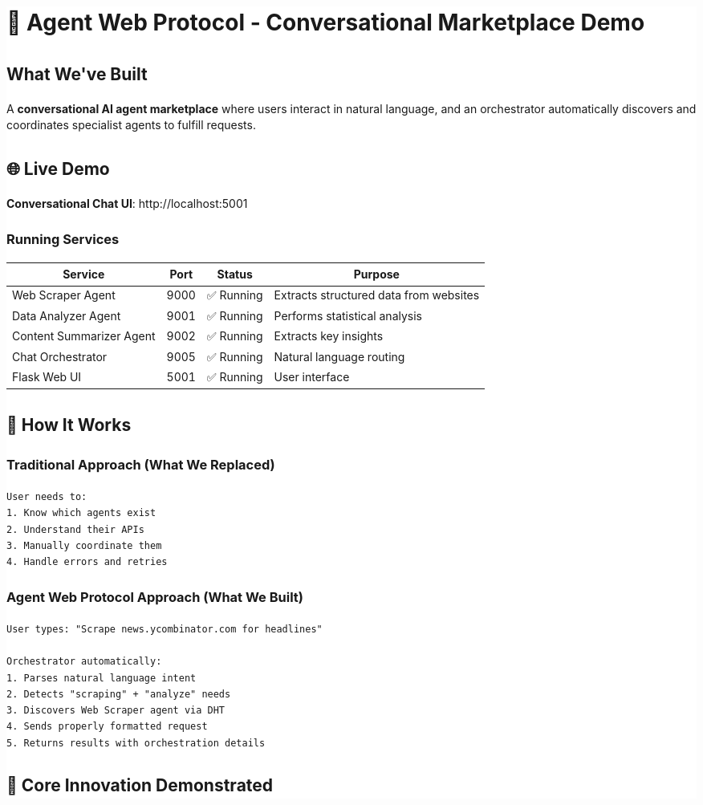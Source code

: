 # 🎯 Agent Web Protocol - Conversational Marketplace Demo

## What We've Built

A **conversational AI agent marketplace** where users interact in natural language, and an orchestrator automatically discovers and coordinates specialist agents to fulfill requests.

## 🌐 Live Demo

**Conversational Chat UI**: http://localhost:5001

### Running Services

| Service | Port | Status | Purpose |
|---------|------|--------|---------|
| Web Scraper Agent | 9000 | ✅ Running | Extracts structured data from websites |
| Data Analyzer Agent | 9001 | ✅ Running | Performs statistical analysis |
| Content Summarizer Agent | 9002 | ✅ Running | Extracts key insights |
| Chat Orchestrator | 9005 | ✅ Running | Natural language routing |
| Flask Web UI | 5001 | ✅ Running | User interface |

## 💬 How It Works

### Traditional Approach (What We Replaced)
```
User needs to:
1. Know which agents exist
2. Understand their APIs
3. Manually coordinate them
4. Handle errors and retries
```

### Agent Web Protocol Approach (What We Built)
```
User types: "Scrape news.ycombinator.com for headlines"

Orchestrator automatically:
1. Parses natural language intent
2. Detects "scraping" + "analyze" needs
3. Discovers Web Scraper agent via DHT
4. Sends properly formatted request
5. Returns results with orchestration details
```

## 🎯 Core Innovation Demonstrated
